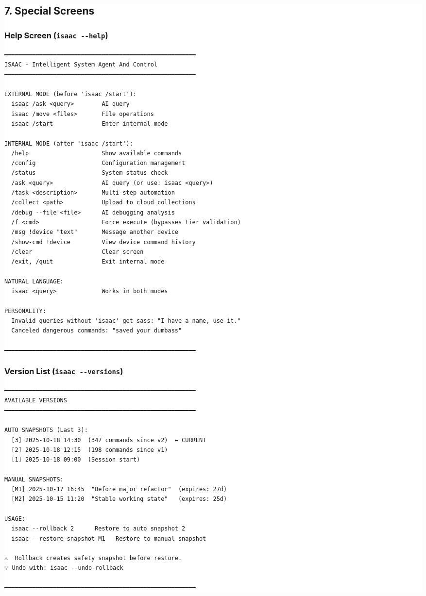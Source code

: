 ## 7. Special Screens

### Help Screen (`isaac --help`)
```
━━━━━━━━━━━━━━━━━━━━━━━━━━━━━━━━━━━━━━━━━━━━━━━━━━━━━━━
ISAAC - Intelligent System Agent And Control
━━━━━━━━━━━━━━━━━━━━━━━━━━━━━━━━━━━━━━━━━━━━━━━━━━━━━━━

EXTERNAL MODE (before 'isaac /start'):
  isaac /ask <query>        AI query
  isaac /move <files>       File operations
  isaac /start              Enter internal mode

INTERNAL MODE (after 'isaac /start'):
  /help                     Show available commands
  /config                   Configuration management
  /status                   System status check
  /ask <query>              AI query (or use: isaac <query>)
  /task <description>       Multi-step automation
  /collect <path>           Upload to cloud collections
  /debug --file <file>      AI debugging analysis
  /f <cmd>                  Force execute (bypasses tier validation)
  /msg !device "text"       Message another device
  /show-cmd !device         View device command history
  /clear                    Clear screen
  /exit, /quit              Exit internal mode

NATURAL LANGUAGE:
  isaac <query>             Works in both modes
  
PERSONALITY:
  Invalid queries without 'isaac' get sass: "I have a name, use it."
  Canceled dangerous commands: "saved your dumbass"

━━━━━━━━━━━━━━━━━━━━━━━━━━━━━━━━━━━━━━━━━━━━━━━━━━━━━━━
```

### Version List (`isaac --versions`)
```
━━━━━━━━━━━━━━━━━━━━━━━━━━━━━━━━━━━━━━━━━━━━━━━━━━━━━━━
AVAILABLE VERSIONS
━━━━━━━━━━━━━━━━━━━━━━━━━━━━━━━━━━━━━━━━━━━━━━━━━━━━━━━

AUTO SNAPSHOTS (Last 3):
  [3] 2025-10-18 14:30  (347 commands since v2)  ← CURRENT
  [2] 2025-10-18 12:15  (198 commands since v1)
  [1] 2025-10-18 09:00  (Session start)

MANUAL SNAPSHOTS:
  [M1] 2025-10-17 16:45  "Before major refactor"  (expires: 27d)
  [M2] 2025-10-15 11:20  "Stable working state"   (expires: 25d)

USAGE:
  isaac --rollback 2      Restore to auto snapshot 2
  isaac --restore-snapshot M1   Restore to manual snapshot

⚠️  Rollback creates safety snapshot before restore.
💡 Undo with: isaac --undo-rollback

━━━━━━━━━━━━━━━━━━━━━━━━━━━━━━━━━━━━━━━━━━━━━━━━━━━━━━━
```
